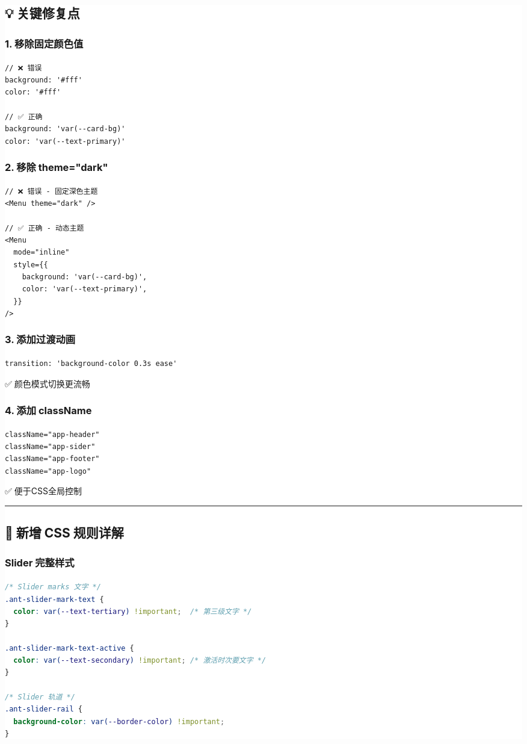 ## 💡 关键修复点

### 1. 移除固定颜色值
```tsx
// ❌ 错误
background: '#fff'
color: '#fff'

// ✅ 正确
background: 'var(--card-bg)'
color: 'var(--text-primary)'
```

### 2. 移除 theme="dark"
```tsx
// ❌ 错误 - 固定深色主题
<Menu theme="dark" />

// ✅ 正确 - 动态主题
<Menu 
  mode="inline"
  style={{
    background: 'var(--card-bg)',
    color: 'var(--text-primary)',
  }}
/>
```

### 3. 添加过渡动画
```tsx
transition: 'background-color 0.3s ease'
```
✅ 颜色模式切换更流畅

### 4. 添加 className
```tsx
className="app-header"
className="app-sider"
className="app-footer"
className="app-logo"
```
✅ 便于CSS全局控制

---

## 🎨 新增 CSS 规则详解

### Slider 完整样式
```css
/* Slider marks 文字 */
.ant-slider-mark-text {
  color: var(--text-tertiary) !important;  /* 第三级文字 */
}

.ant-slider-mark-text-active {
  color: var(--text-secondary) !important; /* 激活时次要文字 */
}

/* Slider 轨道 */
.ant-slider-rail {
  background-color: var(--border-color) !important;
}

```